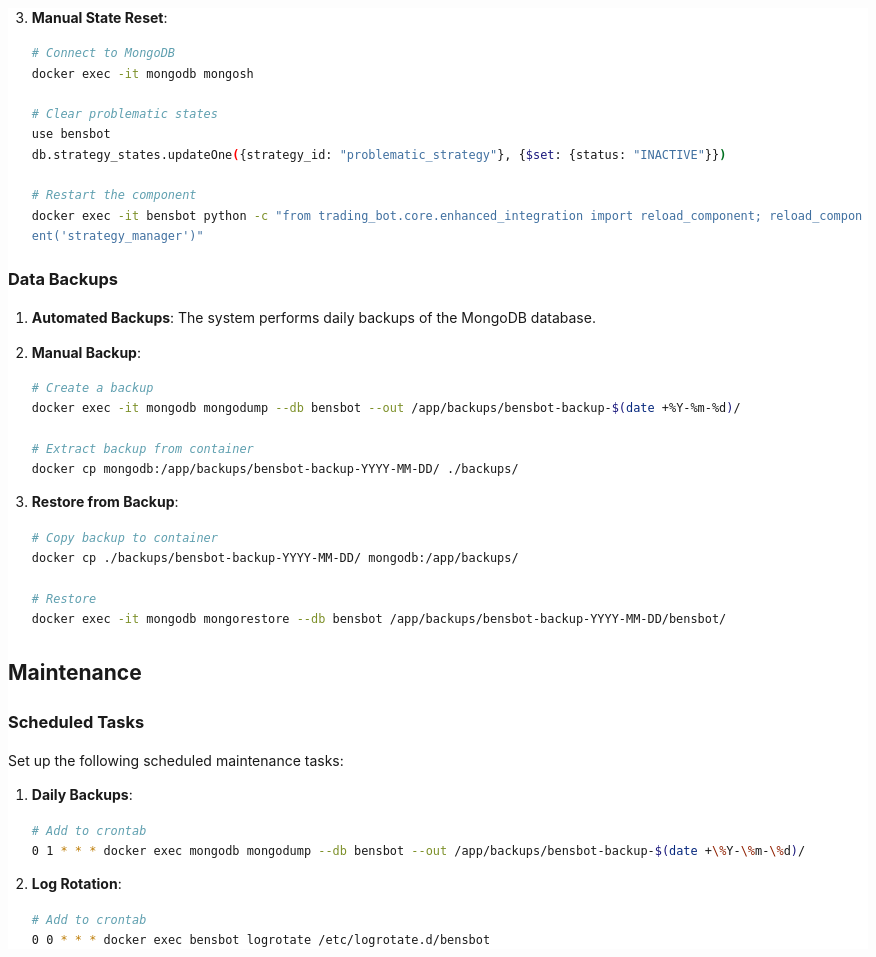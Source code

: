 3. **Manual State Reset**:
   ```bash
   # Connect to MongoDB
   docker exec -it mongodb mongosh
   
   # Clear problematic states
   use bensbot
   db.strategy_states.updateOne({strategy_id: "problematic_strategy"}, {$set: {status: "INACTIVE"}})
   
   # Restart the component
   docker exec -it bensbot python -c "from trading_bot.core.enhanced_integration import reload_component; reload_component('strategy_manager')"
   ```

### Data Backups

1. **Automated Backups**:
   The system performs daily backups of the MongoDB database.

2. **Manual Backup**:
   ```bash
   # Create a backup
   docker exec -it mongodb mongodump --db bensbot --out /app/backups/bensbot-backup-$(date +%Y-%m-%d)/
   
   # Extract backup from container
   docker cp mongodb:/app/backups/bensbot-backup-YYYY-MM-DD/ ./backups/
   ```

3. **Restore from Backup**:
   ```bash
   # Copy backup to container
   docker cp ./backups/bensbot-backup-YYYY-MM-DD/ mongodb:/app/backups/
   
   # Restore
   docker exec -it mongodb mongorestore --db bensbot /app/backups/bensbot-backup-YYYY-MM-DD/bensbot/
   ```

## Maintenance

### Scheduled Tasks

Set up the following scheduled maintenance tasks:

1. **Daily Backups**:
   ```bash
   # Add to crontab
   0 1 * * * docker exec mongodb mongodump --db bensbot --out /app/backups/bensbot-backup-$(date +\%Y-\%m-\%d)/
   ```

2. **Log Rotation**:
   ```bash
   # Add to crontab
   0 0 * * * docker exec bensbot logrotate /etc/logrotate.d/bensbot
   ```
